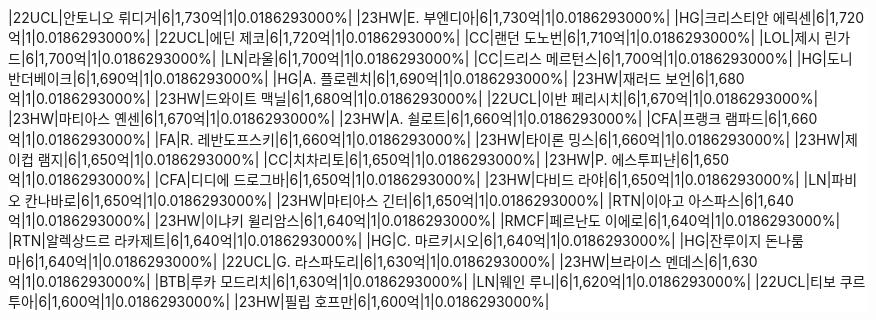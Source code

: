|22UCL|안토니오 뤼디거|6|1,730억|1|0.0186293000%|
|23HW|E. 부엔디아|6|1,730억|1|0.0186293000%|
|HG|크리스티안 에릭센|6|1,720억|1|0.0186293000%|
|22UCL|에딘 제코|6|1,720억|1|0.0186293000%|
|CC|랜던 도노번|6|1,710억|1|0.0186293000%|
|LOL|제시 린가드|6|1,700억|1|0.0186293000%|
|LN|라울|6|1,700억|1|0.0186293000%|
|CC|드리스 메르턴스|6|1,700억|1|0.0186293000%|
|HG|도니 반더베이크|6|1,690억|1|0.0186293000%|
|HG|A. 플로렌치|6|1,690억|1|0.0186293000%|
|23HW|재러드 보언|6|1,680억|1|0.0186293000%|
|23HW|드와이트 맥닐|6|1,680억|1|0.0186293000%|
|22UCL|이반 페리시치|6|1,670억|1|0.0186293000%|
|23HW|마티아스 옌센|6|1,670억|1|0.0186293000%|
|23HW|A. 쇨로트|6|1,660억|1|0.0186293000%|
|CFA|프랭크 램파드|6|1,660억|1|0.0186293000%|
|FA|R. 레반도프스키|6|1,660억|1|0.0186293000%|
|23HW|타이론 밍스|6|1,660억|1|0.0186293000%|
|23HW|제이컵 램지|6|1,650억|1|0.0186293000%|
|CC|치차리토|6|1,650억|1|0.0186293000%|
|23HW|P. 에스투피냔|6|1,650억|1|0.0186293000%|
|CFA|디디에 드로그바|6|1,650억|1|0.0186293000%|
|23HW|다비드 라야|6|1,650억|1|0.0186293000%|
|LN|파비오 칸나바로|6|1,650억|1|0.0186293000%|
|23HW|마티아스 긴터|6|1,650억|1|0.0186293000%|
|RTN|이아고 아스파스|6|1,640억|1|0.0186293000%|
|23HW|이냐키 윌리암스|6|1,640억|1|0.0186293000%|
|RMCF|페르난도 이에로|6|1,640억|1|0.0186293000%|
|RTN|알렉상드르 라카제트|6|1,640억|1|0.0186293000%|
|HG|C. 마르키시오|6|1,640억|1|0.0186293000%|
|HG|잔루이지 돈나룸마|6|1,640억|1|0.0186293000%|
|22UCL|G. 라스파도리|6|1,630억|1|0.0186293000%|
|23HW|브라이스 멘데스|6|1,630억|1|0.0186293000%|
|BTB|루카 모드리치|6|1,630억|1|0.0186293000%|
|LN|웨인 루니|6|1,620억|1|0.0186293000%|
|22UCL|티보 쿠르투아|6|1,600억|1|0.0186293000%|
|23HW|필립 호프만|6|1,600억|1|0.0186293000%|